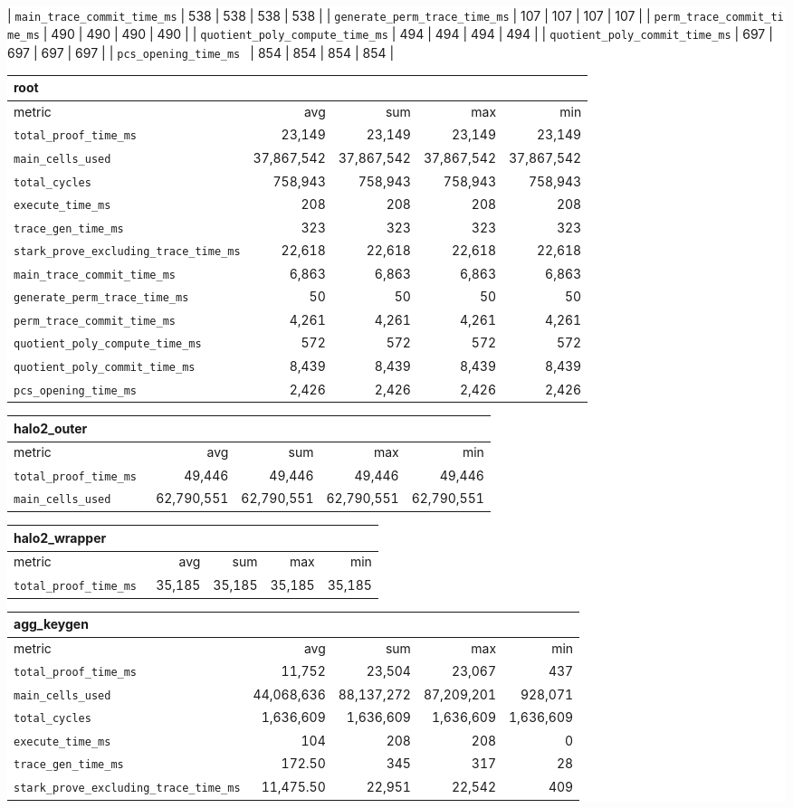 | `main_trace_commit_time_ms` |  538 |  538 |  538 |  538 |
| `generate_perm_trace_time_ms` |  107 |  107 |  107 |  107 |
| `perm_trace_commit_time_ms` |  490 |  490 |  490 |  490 |
| `quotient_poly_compute_time_ms` |  494 |  494 |  494 |  494 |
| `quotient_poly_commit_time_ms` |  697 |  697 |  697 |  697 |
| `pcs_opening_time_ms ` |  854 |  854 |  854 |  854 |

| root |||||
|:---|---:|---:|---:|---:|
|metric|avg|sum|max|min|
| `total_proof_time_ms ` |  23,149 |  23,149 |  23,149 |  23,149 |
| `main_cells_used     ` |  37,867,542 |  37,867,542 |  37,867,542 |  37,867,542 |
| `total_cycles        ` |  758,943 |  758,943 |  758,943 |  758,943 |
| `execute_time_ms     ` |  208 |  208 |  208 |  208 |
| `trace_gen_time_ms   ` |  323 |  323 |  323 |  323 |
| `stark_prove_excluding_trace_time_ms` |  22,618 |  22,618 |  22,618 |  22,618 |
| `main_trace_commit_time_ms` |  6,863 |  6,863 |  6,863 |  6,863 |
| `generate_perm_trace_time_ms` |  50 |  50 |  50 |  50 |
| `perm_trace_commit_time_ms` |  4,261 |  4,261 |  4,261 |  4,261 |
| `quotient_poly_compute_time_ms` |  572 |  572 |  572 |  572 |
| `quotient_poly_commit_time_ms` |  8,439 |  8,439 |  8,439 |  8,439 |
| `pcs_opening_time_ms ` |  2,426 |  2,426 |  2,426 |  2,426 |

| halo2_outer |||||
|:---|---:|---:|---:|---:|
|metric|avg|sum|max|min|
| `total_proof_time_ms ` |  49,446 |  49,446 |  49,446 |  49,446 |
| `main_cells_used     ` |  62,790,551 |  62,790,551 |  62,790,551 |  62,790,551 |

| halo2_wrapper |||||
|:---|---:|---:|---:|---:|
|metric|avg|sum|max|min|
| `total_proof_time_ms ` |  35,185 |  35,185 |  35,185 |  35,185 |

| agg_keygen |||||
|:---|---:|---:|---:|---:|
|metric|avg|sum|max|min|
| `total_proof_time_ms ` |  11,752 |  23,504 |  23,067 |  437 |
| `main_cells_used     ` |  44,068,636 |  88,137,272 |  87,209,201 |  928,071 |
| `total_cycles        ` |  1,636,609 |  1,636,609 |  1,636,609 |  1,636,609 |
| `execute_time_ms     ` |  104 |  208 |  208 |  0 |
| `trace_gen_time_ms   ` |  172.50 |  345 |  317 |  28 |
| `stark_prove_excluding_trace_time_ms` |  11,475.50 |  22,951 |  22,542 |  409 |